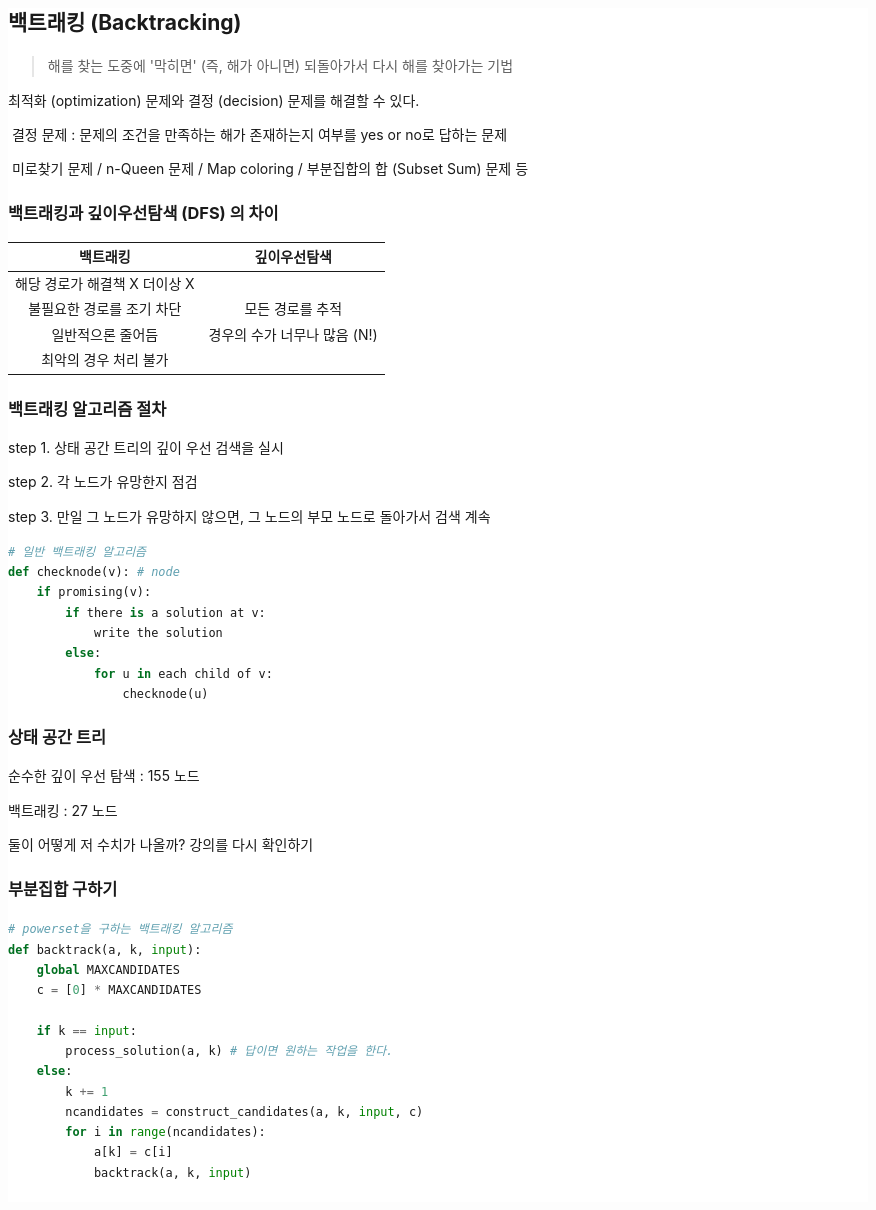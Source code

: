 



## 백트래킹 (Backtracking)

> 해를 찾는 도중에 '막히면' (즉, 해가 아니면) 되돌아가서 다시 해를 찾아가는 기법

최적화 (optimization) 문제와 결정 (decision) 문제를 해결할 수 있다.

​	결정 문제 : 문제의 조건을 만족하는 해가 존재하는지 여부를 yes or no로 답하는 문제

​			미로찾기 문제 / n-Queen 문제 / Map coloring / 부분집합의 합 (Subset Sum) 문제 등

### 백트래킹과 깊이우선탐색 (DFS) 의 차이

|           백트래킹            |         깊이우선탐색         |
| :---------------------------: | :--------------------------: |
| 해당 경로가 해결책 X 더이상 X |                              |
|   불필요한 경로를 조기 차단   |       모든 경로를 추적       |
|       일반적으론 줄어듬       | 경우의 수가 너무나 많음 (N!) |
|     최악의 경우 처리 불가     |                              |

### 백트래킹 알고리즘 절차

step 1. 상태 공간 트리의 깊이 우선 검색을 실시

step 2. 각 노드가 유망한지 점검

step 3. 만일 그 노드가 유망하지 않으면, 그 노드의 부모 노드로 돌아가서 검색 계속

```python
# 일반 백트래킹 알고리즘
def checknode(v): # node
    if promising(v):
        if there is a solution at v:
            write the solution
        else:
            for u in each child of v:
                checknode(u)
```

### 상태 공간 트리

순수한 깊이 우선 탐색 : 155 노드

백트래킹 : 27 노드

둘이 어떻게 저 수치가 나올까? 강의를 다시 확인하기

### 부분집합 구하기

```python
# powerset을 구하는 백트래킹 알고리즘
def backtrack(a, k, input):
    global MAXCANDIDATES
    c = [0] * MAXCANDIDATES
    
    if k == input:
        process_solution(a, k) # 답이면 원하는 작업을 한다.
    else:
        k += 1
        ncandidates = construct_candidates(a, k, input, c)
        for i in range(ncandidates):
            a[k] = c[i]
            backtrack(a, k, input)
            
```